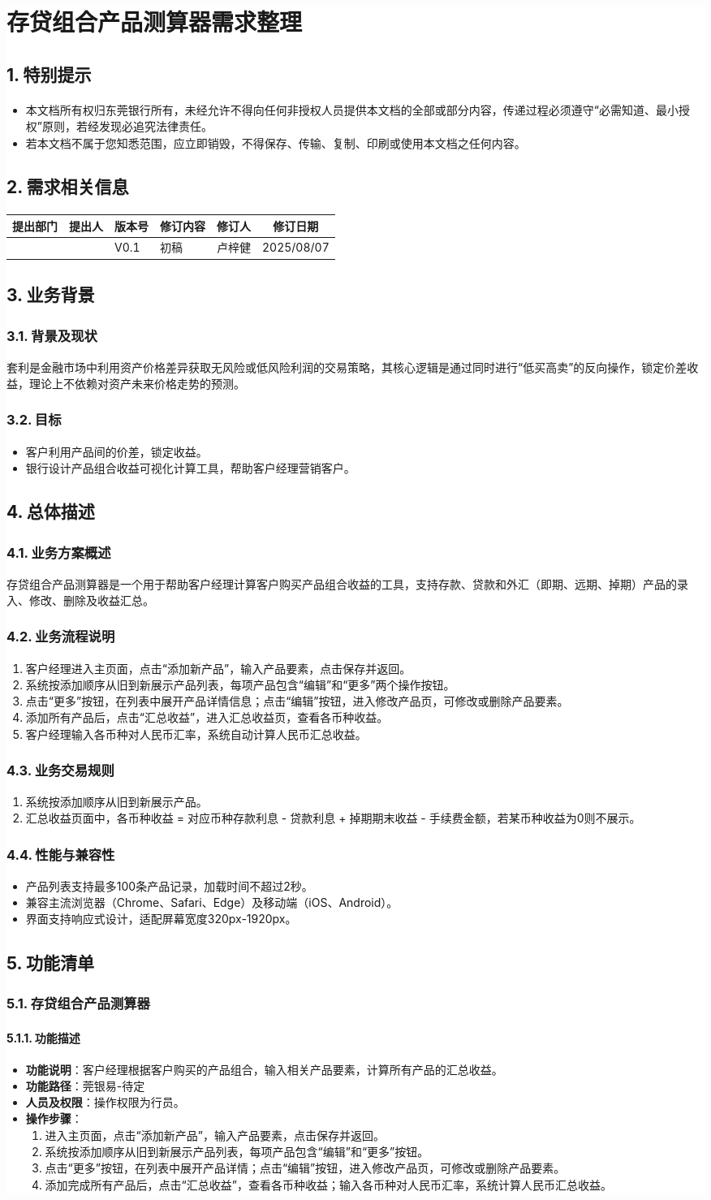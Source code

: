 # 存贷组合产品测算器需求整理

## 1. 特别提示
- 本文档所有权归东莞银行所有，未经允许不得向任何非授权人员提供本文档的全部或部分内容，传递过程必须遵守“必需知道、最小授权”原则，若经发现必追究法律责任。
- 若本文档不属于您知悉范围，应立即销毁，不得保存、传输、复制、印刷或使用本文档之任何内容。

## 2. 需求相关信息
| 提出部门 | 提出人 | 版本号 | 修订内容 | 修订人 | 修订日期 |
|----------|--------|--------|----------|--------|----------|
|          |        | V0.1   | 初稿     | 卢梓健 | 2025/08/07 |

## 3. 业务背景
### 3.1. 背景及现状
套利是金融市场中利用资产价格差异获取无风险或低风险利润的交易策略，其核心逻辑是通过同时进行“低买高卖”的反向操作，锁定价差收益，理论上不依赖对资产未来价格走势的预测。

### 3.2. 目标
- 客户利用产品间的价差，锁定收益。
- 银行设计产品组合收益可视化计算工具，帮助客户经理营销客户。

## 4. 总体描述
### 4.1. 业务方案概述
存贷组合产品测算器是一个用于帮助客户经理计算客户购买产品组合收益的工具，支持存款、贷款和外汇（即期、远期、掉期）产品的录入、修改、删除及收益汇总。

### 4.2. 业务流程说明
1. 客户经理进入主页面，点击“添加新产品”，输入产品要素，点击保存并返回。
2. 系统按添加顺序从旧到新展示产品列表，每项产品包含“编辑”和“更多”两个操作按钮。
3. 点击“更多”按钮，在列表中展开产品详情信息；点击“编辑”按钮，进入修改产品页，可修改或删除产品要素。
4. 添加所有产品后，点击“汇总收益”，进入汇总收益页，查看各币种收益。
5. 客户经理输入各币种对人民币汇率，系统自动计算人民币汇总收益。

### 4.3. 业务交易规则
1. 系统按添加顺序从旧到新展示产品。
2. 汇总收益页面中，各币种收益 = 对应币种存款利息 - 贷款利息 + 掉期期末收益 - 手续费金额，若某币种收益为0则不展示。

### 4.4. 性能与兼容性
- 产品列表支持最多100条产品记录，加载时间不超过2秒。
- 兼容主流浏览器（Chrome、Safari、Edge）及移动端（iOS、Android）。
- 界面支持响应式设计，适配屏幕宽度320px-1920px。

## 5. 功能清单
### 5.1. 存贷组合产品测算器
#### 5.1.1. 功能描述
- **功能说明**：客户经理根据客户购买的产品组合，输入相关产品要素，计算所有产品的汇总收益。
- **功能路径**：莞银易-待定
- **人员及权限**：操作权限为行员。
- **操作步骤**：
  1. 进入主页面，点击“添加新产品”，输入产品要素，点击保存并返回。
  2. 系统按添加顺序从旧到新展示产品列表，每项产品包含“编辑”和“更多”按钮。
  3. 点击“更多”按钮，在列表中展开产品详情；点击“编辑”按钮，进入修改产品页，可修改或删除产品要素。
  4. 添加完成所有产品后，点击“汇总收益”，查看各币种收益；输入各币种对人民币汇率，系统计算人民币汇总收益。
